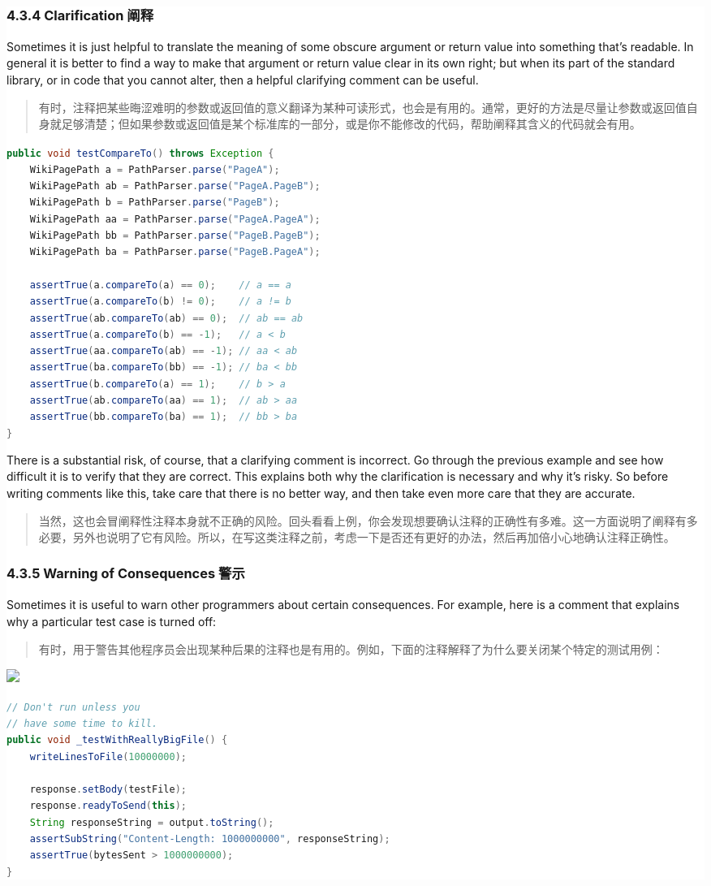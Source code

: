 ### 4.3.4 Clarification 阐释

Sometimes it is just helpful to translate the meaning of some obscure argument or return value into something that’s readable. In general it is better to find a way to make that argument or return value clear in its own right; but when its part of the standard library, or in code that you cannot alter, then a helpful clarifying comment can be useful.

> 有时，注释把某些晦涩难明的参数或返回值的意义翻译为某种可读形式，也会是有用的。通常，更好的方法是尽量让参数或返回值自身就足够清楚；但如果参数或返回值是某个标准库的一部分，或是你不能修改的代码，帮助阐释其含义的代码就会有用。

```java
public void testCompareTo() throws Exception {
    WikiPagePath a = PathParser.parse("PageA");
    WikiPagePath ab = PathParser.parse("PageA.PageB");
    WikiPagePath b = PathParser.parse("PageB");
    WikiPagePath aa = PathParser.parse("PageA.PageA");
    WikiPagePath bb = PathParser.parse("PageB.PageB");
    WikiPagePath ba = PathParser.parse("PageB.PageA");

    assertTrue(a.compareTo(a) == 0);    // a == a
    assertTrue(a.compareTo(b) != 0);    // a != b
    assertTrue(ab.compareTo(ab) == 0);  // ab == ab
    assertTrue(a.compareTo(b) == -1);   // a < b
    assertTrue(aa.compareTo(ab) == -1); // aa < ab
    assertTrue(ba.compareTo(bb) == -1); // ba < bb
    assertTrue(b.compareTo(a) == 1);    // b > a
    assertTrue(ab.compareTo(aa) == 1);  // ab > aa
    assertTrue(bb.compareTo(ba) == 1);  // bb > ba
}
```

There is a substantial risk, of course, that a clarifying comment is incorrect. Go through the previous example and see how difficult it is to verify that they are correct. This explains both why the clarification is necessary and why it’s risky. So before writing comments like this, take care that there is no better way, and then take even more care that they are accurate.

> 当然，这也会冒阐释性注释本身就不正确的风险。回头看看上例，你会发现想要确认注释的正确性有多难。这一方面说明了阐释有多必要，另外也说明了它有风险。所以，在写这类注释之前，考虑一下是否还有更好的办法，然后再加倍小心地确认注释正确性。

### 4.3.5 Warning of Consequences 警示

Sometimes it is useful to warn other programmers about certain consequences. For example, here is a comment that explains why a particular test case is turned off:

> 有时，用于警告其他程序员会出现某种后果的注释也是有用的。例如，下面的注释解释了为什么要关闭某个特定的测试用例：

![](/cc/figures/ch4/4_2fig_martin.jpg)

```java
// Don't run unless you
// have some time to kill.
public void _testWithReallyBigFile() {
    writeLinesToFile(10000000);

    response.setBody(testFile);
    response.readyToSend(this);
    String responseString = output.toString();
    assertSubString("Content-Length: 1000000000", responseString);
    assertTrue(bytesSent > 1000000000);
}
```
